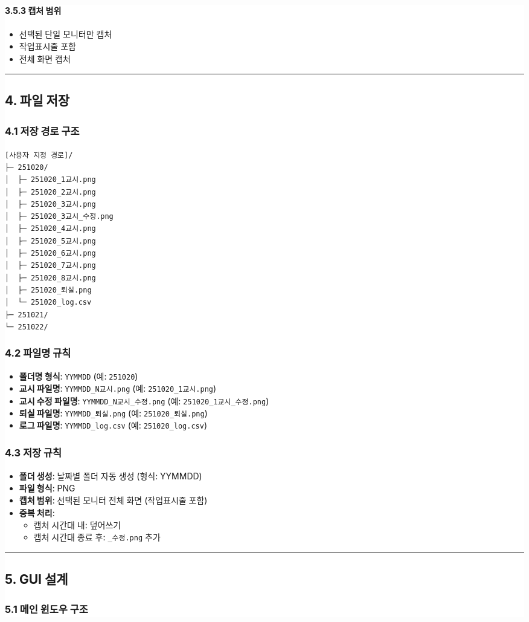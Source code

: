 #### 3.5.3 캡처 범위
- 선택된 단일 모니터만 캡처
- 작업표시줄 포함
- 전체 화면 캡처

---

## 4. 파일 저장

### 4.1 저장 경로 구조

```
[사용자 지정 경로]/
├─ 251020/
│  ├─ 251020_1교시.png
│  ├─ 251020_2교시.png
│  ├─ 251020_3교시.png
│  ├─ 251020_3교시_수정.png
│  ├─ 251020_4교시.png
│  ├─ 251020_5교시.png
│  ├─ 251020_6교시.png
│  ├─ 251020_7교시.png
│  ├─ 251020_8교시.png
│  ├─ 251020_퇴실.png
│  └─ 251020_log.csv
├─ 251021/
└─ 251022/
```

### 4.2 파일명 규칙
- **폴더명 형식**: `YYMMDD` (예: `251020`)
- **교시 파일명**: `YYMMDD_N교시.png` (예: `251020_1교시.png`)
- **교시 수정 파일명**: `YYMMDD_N교시_수정.png` (예: `251020_1교시_수정.png`)
- **퇴실 파일명**: `YYMMDD_퇴실.png` (예: `251020_퇴실.png`)
- **로그 파일명**: `YYMMDD_log.csv` (예: `251020_log.csv`)

### 4.3 저장 규칙
- **폴더 생성**: 날짜별 폴더 자동 생성 (형식: YYMMDD)
- **파일 형식**: PNG
- **캡처 범위**: 선택된 모니터 전체 화면 (작업표시줄 포함)
- **중복 처리**: 
  - 캡처 시간대 내: 덮어쓰기
  - 캡처 시간대 종료 후: `_수정.png` 추가

---

## 5. GUI 설계

### 5.1 메인 윈도우 구조
